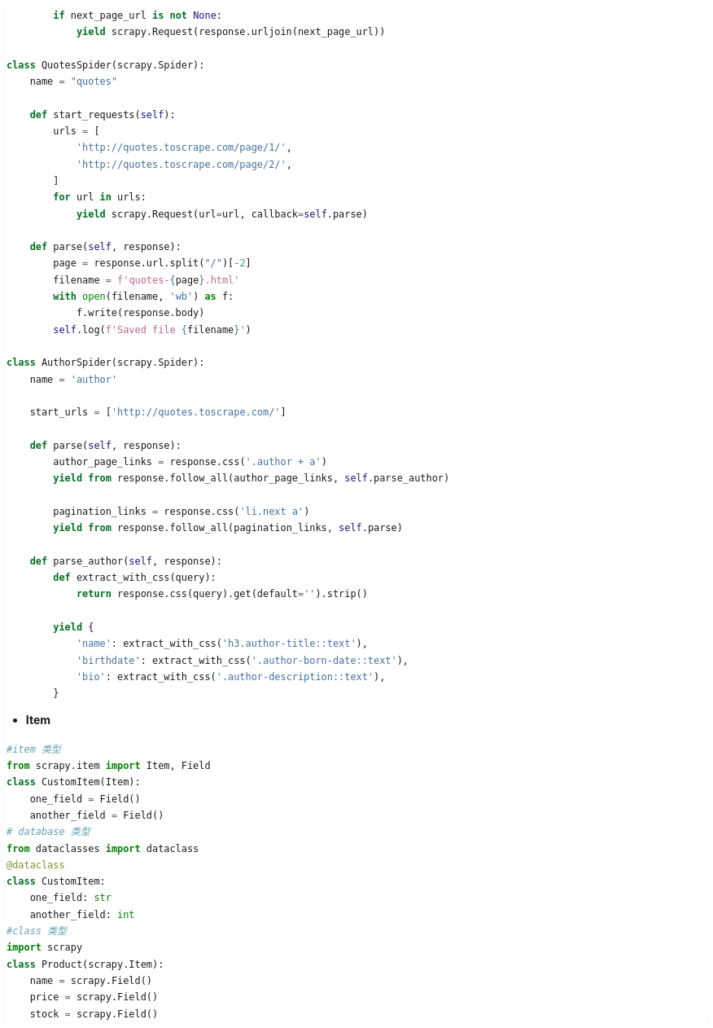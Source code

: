 ```python
        if next_page_url is not None:
            yield scrapy.Request(response.urljoin(next_page_url))

class QuotesSpider(scrapy.Spider):
    name = "quotes"

    def start_requests(self):
        urls = [
            'http://quotes.toscrape.com/page/1/',
            'http://quotes.toscrape.com/page/2/',
        ]
        for url in urls:
            yield scrapy.Request(url=url, callback=self.parse)

    def parse(self, response):
        page = response.url.split("/")[-2]
        filename = f'quotes-{page}.html'
        with open(filename, 'wb') as f:
            f.write(response.body)
        self.log(f'Saved file {filename}')
        
class AuthorSpider(scrapy.Spider):
    name = 'author'

    start_urls = ['http://quotes.toscrape.com/']

    def parse(self, response):
        author_page_links = response.css('.author + a')
        yield from response.follow_all(author_page_links, self.parse_author)

        pagination_links = response.css('li.next a')
        yield from response.follow_all(pagination_links, self.parse)

    def parse_author(self, response):
        def extract_with_css(query):
            return response.css(query).get(default='').strip()

        yield {
            'name': extract_with_css('h3.author-title::text'),
            'birthdate': extract_with_css('.author-born-date::text'),
            'bio': extract_with_css('.author-description::text'),
        }
```

- **Item**

```python
#item 类型
from scrapy.item import Item, Field
class CustomItem(Item):
    one_field = Field()
    another_field = Field()
# database 类型
from dataclasses import dataclass
@dataclass
class CustomItem:
    one_field: str
    another_field: int
#class 类型
import scrapy
class Product(scrapy.Item):
    name = scrapy.Field()
    price = scrapy.Field()
    stock = scrapy.Field()
```